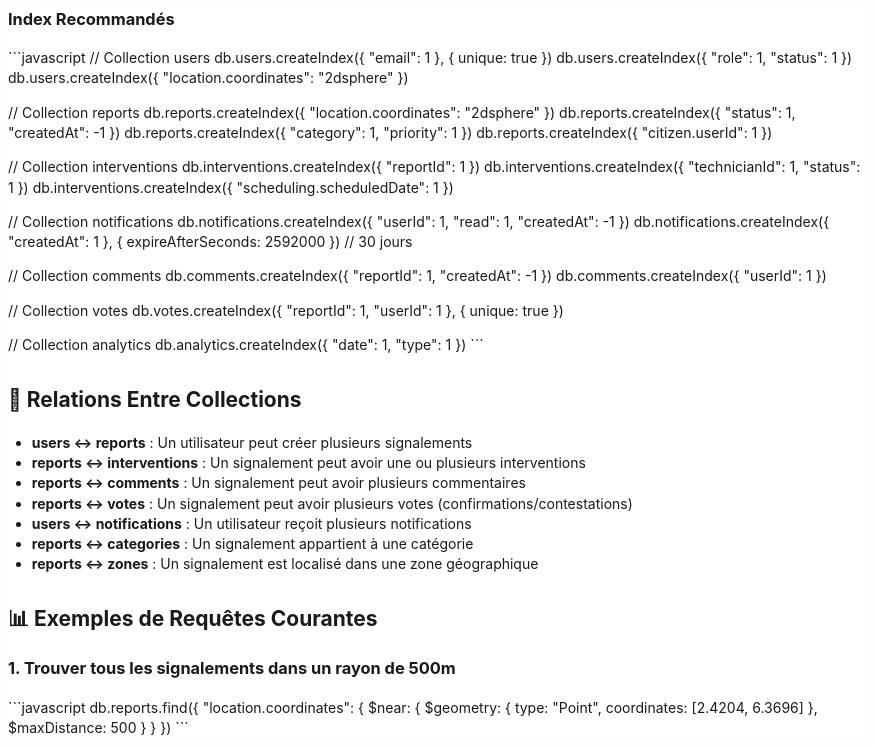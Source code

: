 ### Index Recommandés

\`\`\`javascript
// Collection users
db.users.createIndex({ "email": 1 }, { unique: true })
db.users.createIndex({ "role": 1, "status": 1 })
db.users.createIndex({ "location.coordinates": "2dsphere" })

// Collection reports
db.reports.createIndex({ "location.coordinates": "2dsphere" })
db.reports.createIndex({ "status": 1, "createdAt": -1 })
db.reports.createIndex({ "category": 1, "priority": 1 })
db.reports.createIndex({ "citizen.userId": 1 })

// Collection interventions
db.interventions.createIndex({ "reportId": 1 })
db.interventions.createIndex({ "technicianId": 1, "status": 1 })
db.interventions.createIndex({ "scheduling.scheduledDate": 1 })

// Collection notifications
db.notifications.createIndex({ "userId": 1, "read": 1, "createdAt": -1 })
db.notifications.createIndex({ "createdAt": 1 }, { expireAfterSeconds: 2592000 }) // 30 jours

// Collection comments
db.comments.createIndex({ "reportId": 1, "createdAt": -1 })
db.comments.createIndex({ "userId": 1 })

// Collection votes
db.votes.createIndex({ "reportId": 1, "userId": 1 }, { unique: true })

// Collection analytics
db.analytics.createIndex({ "date": 1, "type": 1 })
\`\`\`

## 🔗 Relations Entre Collections

- **users ↔ reports** : Un utilisateur peut créer plusieurs signalements
- **reports ↔ interventions** : Un signalement peut avoir une ou plusieurs interventions
- **reports ↔ comments** : Un signalement peut avoir plusieurs commentaires
- **reports ↔ votes** : Un signalement peut avoir plusieurs votes (confirmations/contestations)
- **users ↔ notifications** : Un utilisateur reçoit plusieurs notifications
- **reports ↔ categories** : Un signalement appartient à une catégorie
- **reports ↔ zones** : Un signalement est localisé dans une zone géographique

## 📊 Exemples de Requêtes Courantes

### 1. Trouver tous les signalements dans un rayon de 500m
\`\`\`javascript
db.reports.find({
  "location.coordinates": {
    $near: {
      $geometry: {
        type: "Point",
        coordinates: [2.4204, 6.3696]
      },
      $maxDistance: 500
    }
  }
})
\`\`\`
